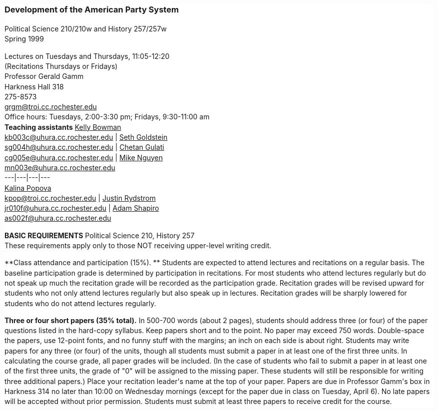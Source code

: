 ### Development of the American Party System  
Political Science 210/210w and History 257/257w  
Spring 1999

  
Lectures on Tuesdays and Thursdays, 11:05-12:20  
(Recitations Thursdays or Fridays)  
Professor Gerald Gamm  
Harkness Hall 318  
275-8573  
[grgm@troi.cc.rochester.edu](mailto:grgm@troi.cc.rochester.edu)  
Office hours: Tuesdays, 2:00-3:30 pm; Fridays, 9:30-11:00 am  
**Teaching assistants** [Kelly Bowman](mailto:kb003c@uhura.cc.rochester.edu)  
kb003c@uhura.cc.rochester.edu | [Seth
Goldstein](mailto:sg004h@uhura.cc.rochester.edu)  
sg004h@uhura.cc.rochester.edu | [Chetan
Gulati](mailto:cg005e@uhura.cc.rochester.edu)  
cg005e@uhura.cc.rochester.edu | [Mike
Nguyen](mailto:mn003e@uhura.cc.rochester.edu)  
mn003e@uhura.cc.rochester.edu  
---|---|---|---  
[Kalina Popova](mailto:kpop@troi.cc.rochester.edu)  
kpop@troi.cc.rochester.edu | [Justin Rydstrom
](mailto:jr010f@uhura.cc.rochester.edu)  
jr010f@uhura.cc.rochester.edu | [Adam
Shapiro](mailto:as002f@uhura.cc.rochester.edu)  
as002f@uhura.cc.rochester.edu  
  
**BASIC REQUIREMENTS** Political Science 210, History 257  
These requirements apply only to those NOT receiving upper-level writing
credit.  

**Class attendance and participation (15%). ** Students are expected to attend
lectures and recitations on a regular basis. The baseline participation grade
is determined by participation in recitations. For most students who attend
lectures regularly but do not speak up much the recitation grade will be
recorded as the participation grade. Recitation grades will be revised upward
for students who not only attend lectures regularly but also speak up in
lectures. Recitation grades will be sharply lowered for students who do not
attend lectures regularly.

**Three or four short papers (35% total).** In 500-700 words (about 2 pages),
students should address three (or four) of the paper questions listed in the
hard-copy syllabus. Keep papers short and to the point. No paper may exceed
750 words. Double-space the papers, use 12-point fonts, and no funny stuff
with the margins; an inch on each side is about right. Students may write
papers for any three (or four) of the units, though all students must submit a
paper in at least one of the first three units. In calculating the course
grade, all paper grades will be included. (In the case of students who fail to
submit a paper in at least one of the first three units, the grade of "0" will
be assigned to the missing paper. These students will still be responsible for
writing three additional papers.) Place your recitation leader's name at the
top of your paper.  Papers are due in Professor Gamm's box in Harkness 314 no
later than 10:00 on Wednesday mornings (except for the paper due in class on
Tuesday, April 6). No late papers will be accepted without prior permission.
Students must submit at least three papers to receive credit for the course.
